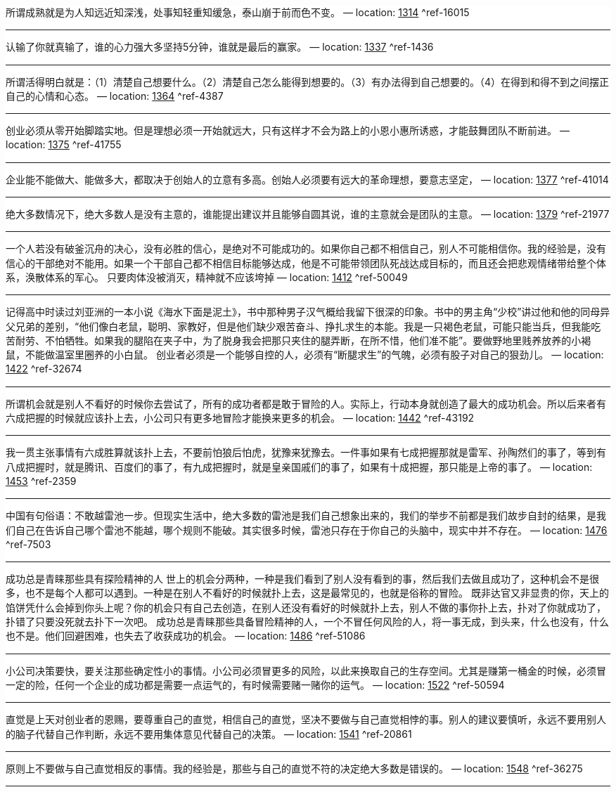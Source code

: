 所谓成熟就是为人知远近知深浅，处事知轻重知缓急，泰山崩于前而色不变。 — location: [1314]() ^ref-16015

---
认输了你就真输了，谁的心力强大多坚持5分钟，谁就是最后的赢家。 — location: [1337]() ^ref-1436

---
所谓活得明白就是：（1）清楚自己想要什么。（2）清楚自己怎么能得到想要的。（3）有办法得到自己想要的。（4）在得到和得不到之间摆正自己的心情和心态。 — location: [1364]() ^ref-4387

---
创业必须从零开始脚踏实地。但是理想必须一开始就远大，只有这样才不会为路上的小恩小惠所诱惑，才能鼓舞团队不断前进。 — location: [1375]() ^ref-41755

---
企业能不能做大、能做多大，都取决于创始人的立意有多高。创始人必须要有远大的革命理想，要意志坚定， — location: [1377]() ^ref-41014

---
绝大多数情况下，绝大多数人是没有主意的，谁能提出建议并且能够自圆其说，谁的主意就会是团队的主意。 — location: [1379]() ^ref-21977

---
一个人若没有破釜沉舟的决心，没有必胜的信心，是绝对不可能成功的。如果你自己都不相信自己，别人不可能相信你。我的经验是，没有信心的干部绝对不能用。如果一个干部自己都不相信目标能够达成，他是不可能带领团队死战达成目标的，而且还会把悲观情绪带给整个体系，涣散体系的军心。 只要肉体没被消灭，精神就不应该垮掉 — location: [1412]() ^ref-50049

---
记得高中时读过刘亚洲的一本小说《海水下面是泥土》，书中那种男子汉气概给我留下很深的印象。书中的男主角“少校”讲过他和他的同母异父兄弟的差别，“他们像白老鼠，聪明、家教好，但是他们缺少艰苦奋斗、挣扎求生的本能。我是一只褐色老鼠，可能只能当兵，但我能吃苦耐劳、不怕牺牲。如果我的腿陷在夹子中，为了脱身我会把那只夹住的腿弄断，在所不惜，他们准不能”。要做野地里贱养放养的小褐鼠，不能做温室里圈养的小白鼠。 创业者必须是一个能够自控的人，必须有“断腿求生”的气魄，必须有股子对自己的狠劲儿。 — location: [1422]() ^ref-32674

---
所谓机会就是别人不看好的时候你去尝试了，所有的成功者都是敢于冒险的人。实际上，行动本身就创造了最大的成功机会。所以后来者有六成把握的时候就应该扑上去，小公司只有更多地冒险才能换来更多的机会。 — location: [1442]() ^ref-43192

---
我一贯主张事情有六成胜算就该扑上去，不要前怕狼后怕虎，犹豫来犹豫去。一件事如果有七成把握那就是雷军、孙陶然们的事了，等到有八成把握时，就是腾讯、百度们的事了，有九成把握时，就是皇亲国戚们的事了，如果有十成把握，那只能是上帝的事了。 — location: [1453]() ^ref-2359

---
中国有句俗语：不敢越雷池一步。但现实生活中，绝大多数的雷池是我们自己想象出来的，我们的举步不前都是我们故步自封的结果，是我们自己在告诉自己哪个雷池不能越，哪个规则不能破。其实很多时候，雷池只存在于你自己的头脑中，现实中并不存在。 — location: [1476]() ^ref-7503

---
成功总是青睐那些具有探险精神的人 世上的机会分两种，一种是我们看到了别人没有看到的事，然后我们去做且成功了，这种机会不是很多，也不是每个人都可以遇到。一种是在别人不看好的时候就扑上去，这是最常见的，也就是俗称的冒险。 既非达官又非显贵的你，天上的馅饼凭什么会掉到你头上呢？你的机会只有自己去创造，在别人还没有看好的时候就扑上去，别人不做的事你扑上去，扑对了你就成功了，扑错了只要没死就去扑下一次吧。 成功总是青睐那些具备冒险精神的人，一个不冒任何风险的人，将一事无成，到头来，什么也没有，什么也不是。他们回避困难，也失去了收获成功的机会。 — location: [1486]() ^ref-51086

---
小公司决策要快，要关注那些确定性小的事情。小公司必须冒更多的风险，以此来换取自己的生存空间。尤其是赚第一桶金的时候，必须冒一定的险，任何一个企业的成功都是需要一点运气的，有时候需要赌一赌你的运气。 — location: [1522]() ^ref-50594

---
直觉是上天对创业者的恩赐，要尊重自己的直觉，相信自己的直觉，坚决不要做与自己直觉相悖的事。别人的建议要慎听，永远不要用别人的脑子代替自己作判断，永远不要用集体意见代替自己的决策。 — location: [1541]() ^ref-20861

---
原则上不要做与自己直觉相反的事情。我的经验是，那些与自己的直觉不符的决定绝大多数是错误的。 — location: [1548]() ^ref-36275

---